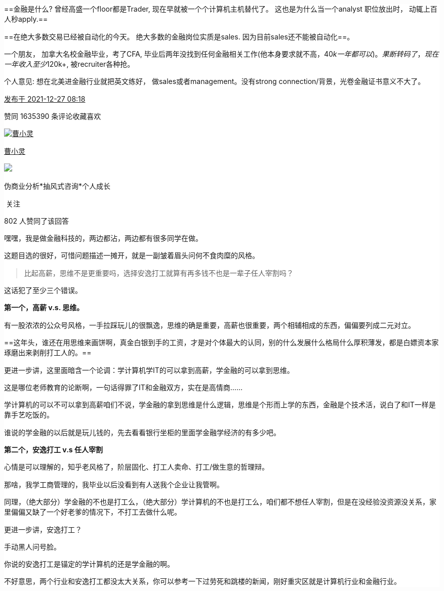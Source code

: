 ==金融是什么? 曾经高盛一个floor都是Trader, 现在早就被一个个计算机主机替代了。 这也是为什么当一个analyst 职位放出时， 动辄上百人秒apply.==

==在绝大多数交易已经被自动化的今天。 绝大多数的金融岗位实质是sales. 因为目前sales还不能被自动化==。

一个朋友， 加拿大名校金融毕业，考了CFA, 毕业后两年没找到任何金融相关工作(他本身要求就不高，$40k一年都可以)。 果断转码了，现在一年收入至少$120k+, 被recruiter各种抢。

个人意见: 想在北美进金融行业就把英文练好， 做sales或者management。没有strong connection/背景，光卷金融证书意义不大了。

[发布于 2021-12-27 08:18](https://www.zhihu.com/question/444288715/answer/2287877580)

​赞同 1635​​390 条评论​收藏​喜欢

[![曹小灵](https://proxy-prod.omnivore-image-cache.app/0x0,sCbIkRd4f6Px6ehMD8rXOFljqVyhR80WJF_HvCobMy78/https://picx.zhimg.com/v2-942365af26ff3abd44f6c75c9899306e_l.jpg?source=1940ef5c)](https://www.zhihu.com/people/cao-ling-er-36)

[曹小灵](https://www.zhihu.com/people/cao-ling-er-36)

​![](https://proxy-prod.omnivore-image-cache.app/0x0,sKBtfFYtK0ROqGdvN0zCp5BhZ6pS4CW6jvNAosyO8byE/https://pica.zhimg.com/v2-4812630bc27d642f7cafcd6cdeca3d7a.jpg?source=88ceefae)

伪商业分析\*抽风式咨询\*个人成长

​ 关注

802 人赞同了该回答

嘿嘿，我是做金融科技的，两边都沾，两边都有很多同学在做。

这题目选的很好，可惜问题描述一摊开，就是一副皱着眉头问何不食肉糜的风格。

> 比起高薪，思维不是更重要吗，选择安逸打工就算有再多钱不也是一辈子任人宰割吗？

这话犯了至少三个错误。

**第一个，高薪 v.s. 思维。**

有一股浓浓的公众号风格，一手拉踩玩儿的很飘逸，思维的确是重要，高薪也很重要，两个相辅相成的东西，偏偏要列成二元对立。

==这年头，谁还在用思维来画饼啊，真金白银到手的工资，才是对个体最大的认同，别的什么发展什么格局什么厚积薄发，都是白嫖资本家琢磨出来剥削打工人的。==

更进一步讲，这里面暗含一个论调：学计算机学IT的可以拿到高薪，学金融的可以拿到思维。

这是哪位老师教育的论断啊，一句话得罪了IT和金融双方，实在是高情商……

学计算机的可以不可以拿到高薪咱们不说，学金融的拿到思维是什么逻辑，思维是个形而上学的东西，金融是个技术活，说白了和IT一样是靠手艺吃饭的。

谁说的学金融的以后就是玩儿钱的，先去看看银行坐柜的里面学金融学经济的有多少吧。

**第二个，安逸打工 v.s 任人宰割**

心情是可以理解的，知乎老风格了，阶层固化、打工人卖命、打工/做生意的哲理辩。

那啥，我学工商管理的，我毕业以后没看到有人送我个企业让我管啊。

同理，（绝大部分）学金融的不也是打工么，（绝大部分）学计算机的不也是打工么，咱们都不想任人宰割，但是在没经验没资源没关系，家里偏偏又缺了一个好老爹的情况下，不打工去做什么呢。

更进一步讲，安逸打工？

手动黑人问号脸。

你说的安逸打工是锚定的学计算机的还是学金融的啊。

不好意思，两个行业和安逸打工都没太大关系，你可以参考一下过劳死和跳楼的新闻，刚好重灾区就是计算机行业和金融行业。
